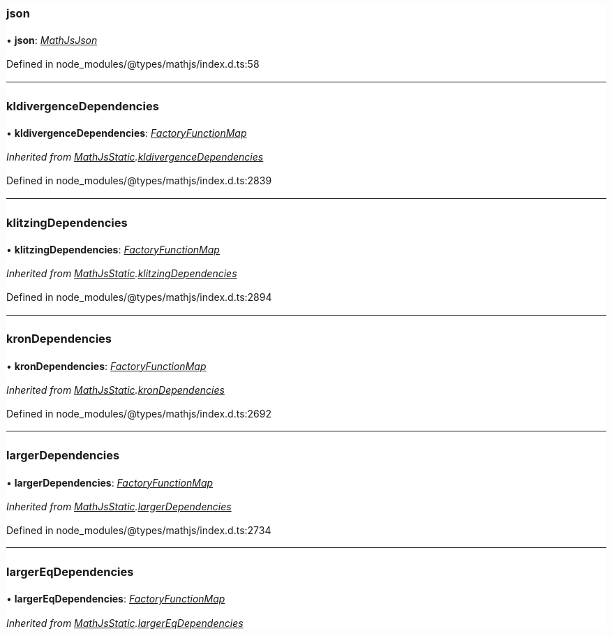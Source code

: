 ###  json

• **json**: *[MathJsJson](math.mathjsjson.md)*

Defined in node_modules/@types/mathjs/index.d.ts:58

___

###  kldivergenceDependencies

• **kldivergenceDependencies**: *[FactoryFunctionMap](math.factoryfunctionmap.md)*

*Inherited from [MathJsStatic](math.mathjsstatic.md).[kldivergenceDependencies](math.mathjsstatic.md#kldivergencedependencies)*

Defined in node_modules/@types/mathjs/index.d.ts:2839

___

###  klitzingDependencies

• **klitzingDependencies**: *[FactoryFunctionMap](math.factoryfunctionmap.md)*

*Inherited from [MathJsStatic](math.mathjsstatic.md).[klitzingDependencies](math.mathjsstatic.md#klitzingdependencies)*

Defined in node_modules/@types/mathjs/index.d.ts:2894

___

###  kronDependencies

• **kronDependencies**: *[FactoryFunctionMap](math.factoryfunctionmap.md)*

*Inherited from [MathJsStatic](math.mathjsstatic.md).[kronDependencies](math.mathjsstatic.md#krondependencies)*

Defined in node_modules/@types/mathjs/index.d.ts:2692

___

###  largerDependencies

• **largerDependencies**: *[FactoryFunctionMap](math.factoryfunctionmap.md)*

*Inherited from [MathJsStatic](math.mathjsstatic.md).[largerDependencies](math.mathjsstatic.md#largerdependencies)*

Defined in node_modules/@types/mathjs/index.d.ts:2734

___

###  largerEqDependencies

• **largerEqDependencies**: *[FactoryFunctionMap](math.factoryfunctionmap.md)*

*Inherited from [MathJsStatic](math.mathjsstatic.md).[largerEqDependencies](math.mathjsstatic.md#largereqdependencies)*
